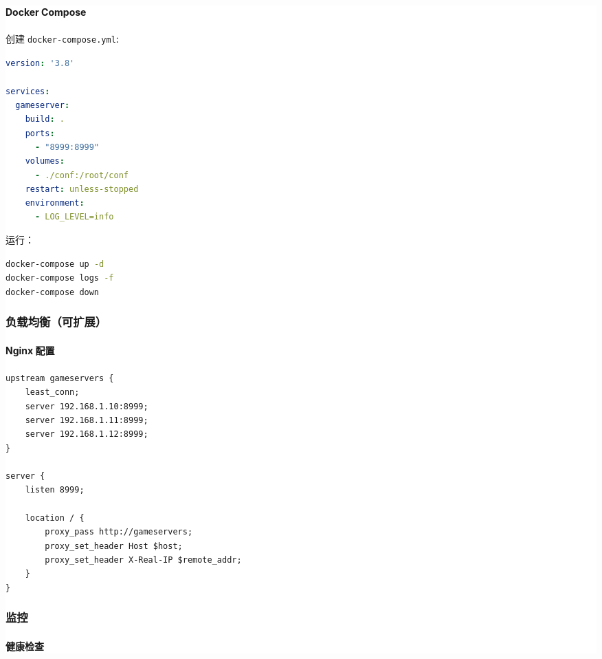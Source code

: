 #### Docker Compose

创建 `docker-compose.yml`:

```yaml
version: '3.8'

services:
  gameserver:
    build: .
    ports:
      - "8999:8999"
    volumes:
      - ./conf:/root/conf
    restart: unless-stopped
    environment:
      - LOG_LEVEL=info
```

运行：

```bash
docker-compose up -d
docker-compose logs -f
docker-compose down
```

### 负载均衡（可扩展）

#### Nginx 配置

```nginx
upstream gameservers {
    least_conn;
    server 192.168.1.10:8999;
    server 192.168.1.11:8999;
    server 192.168.1.12:8999;
}

server {
    listen 8999;
    
    location / {
        proxy_pass http://gameservers;
        proxy_set_header Host $host;
        proxy_set_header X-Real-IP $remote_addr;
    }
}
```

### 监控

#### 健康检查
